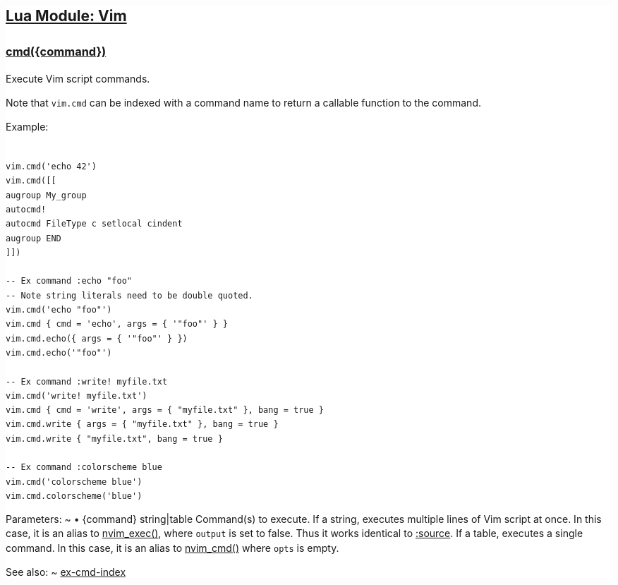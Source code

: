 
## <a id="lua-vim" class="section-title" href="#lua-vim">Lua Module: Vim</a> 

### <a id="vim.cmd()" class="section-title" href="#vim.cmd()">cmd({command})</a>
Execute Vim script commands.

Note that `vim.cmd` can be indexed with a command name to return a
callable function to the command.

Example:
```

vim.cmd('echo 42')
vim.cmd([[
augroup My_group
autocmd!
autocmd FileType c setlocal cindent
augroup END
]])

-- Ex command :echo "foo"
-- Note string literals need to be double quoted.
vim.cmd('echo "foo"')
vim.cmd { cmd = 'echo', args = { '"foo"' } }
vim.cmd.echo({ args = { '"foo"' } })
vim.cmd.echo('"foo"')

-- Ex command :write! myfile.txt
vim.cmd('write! myfile.txt')
vim.cmd { cmd = 'write', args = { "myfile.txt" }, bang = true }
vim.cmd.write { args = { "myfile.txt" }, bang = true }
vim.cmd.write { "myfile.txt", bang = true }

-- Ex command :colorscheme blue
vim.cmd('colorscheme blue')
vim.cmd.colorscheme('blue')

```


Parameters: ~
• {command}  string|table Command(s) to execute. If a string, executes
multiple lines of Vim script at once. In this case, it is
an alias to [nvim_exec()](#nvim_exec()), where `output` is set to false.
Thus it works identical to [:source](#:source). If a table, executes
a single command. In this case, it is an alias to
[nvim_cmd()](#nvim_cmd()) where `opts` is empty.

See also: ~
[ex-cmd-index](#ex-cmd-index)
